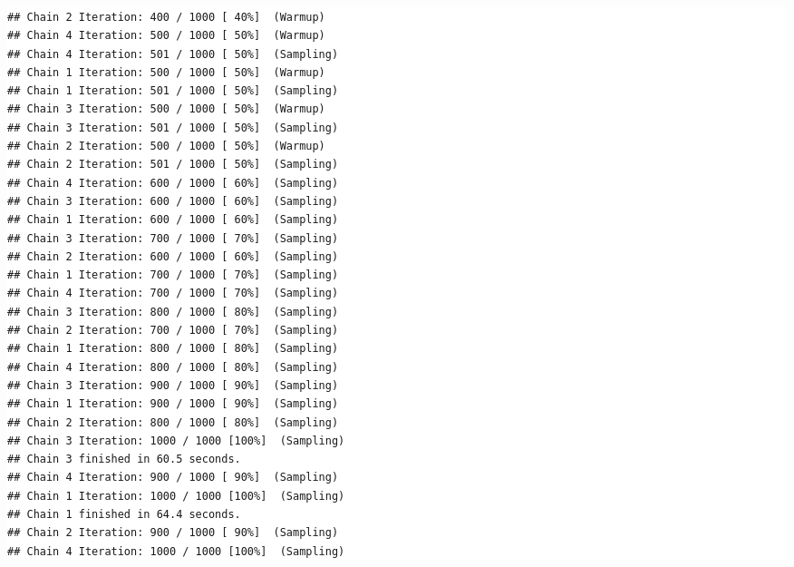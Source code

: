     ## Chain 2 Iteration: 400 / 1000 [ 40%]  (Warmup) 
    ## Chain 4 Iteration: 500 / 1000 [ 50%]  (Warmup) 
    ## Chain 4 Iteration: 501 / 1000 [ 50%]  (Sampling) 
    ## Chain 1 Iteration: 500 / 1000 [ 50%]  (Warmup) 
    ## Chain 1 Iteration: 501 / 1000 [ 50%]  (Sampling) 
    ## Chain 3 Iteration: 500 / 1000 [ 50%]  (Warmup) 
    ## Chain 3 Iteration: 501 / 1000 [ 50%]  (Sampling) 
    ## Chain 2 Iteration: 500 / 1000 [ 50%]  (Warmup) 
    ## Chain 2 Iteration: 501 / 1000 [ 50%]  (Sampling) 
    ## Chain 4 Iteration: 600 / 1000 [ 60%]  (Sampling) 
    ## Chain 3 Iteration: 600 / 1000 [ 60%]  (Sampling) 
    ## Chain 1 Iteration: 600 / 1000 [ 60%]  (Sampling) 
    ## Chain 3 Iteration: 700 / 1000 [ 70%]  (Sampling) 
    ## Chain 2 Iteration: 600 / 1000 [ 60%]  (Sampling) 
    ## Chain 1 Iteration: 700 / 1000 [ 70%]  (Sampling) 
    ## Chain 4 Iteration: 700 / 1000 [ 70%]  (Sampling) 
    ## Chain 3 Iteration: 800 / 1000 [ 80%]  (Sampling) 
    ## Chain 2 Iteration: 700 / 1000 [ 70%]  (Sampling) 
    ## Chain 1 Iteration: 800 / 1000 [ 80%]  (Sampling) 
    ## Chain 4 Iteration: 800 / 1000 [ 80%]  (Sampling) 
    ## Chain 3 Iteration: 900 / 1000 [ 90%]  (Sampling) 
    ## Chain 1 Iteration: 900 / 1000 [ 90%]  (Sampling) 
    ## Chain 2 Iteration: 800 / 1000 [ 80%]  (Sampling) 
    ## Chain 3 Iteration: 1000 / 1000 [100%]  (Sampling) 
    ## Chain 3 finished in 60.5 seconds.
    ## Chain 4 Iteration: 900 / 1000 [ 90%]  (Sampling) 
    ## Chain 1 Iteration: 1000 / 1000 [100%]  (Sampling) 
    ## Chain 1 finished in 64.4 seconds.
    ## Chain 2 Iteration: 900 / 1000 [ 90%]  (Sampling) 
    ## Chain 4 Iteration: 1000 / 1000 [100%]  (Sampling) 